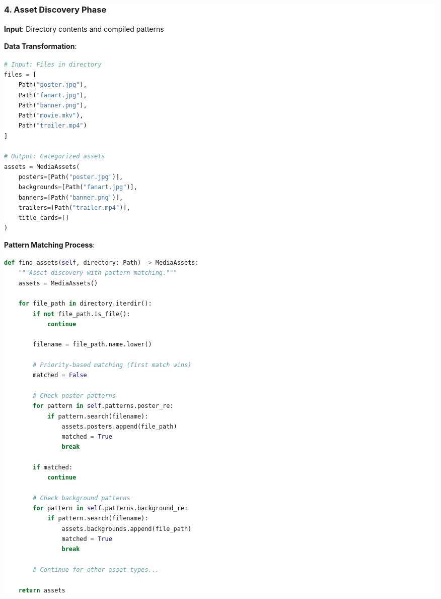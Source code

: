 
### 4. Asset Discovery Phase

**Input**: Directory contents and compiled patterns

**Data Transformation**:
```python
# Input: Files in directory
files = [
    Path("poster.jpg"),
    Path("fanart.jpg"), 
    Path("banner.png"),
    Path("movie.mkv"),
    Path("trailer.mp4")
]

# Output: Categorized assets
assets = MediaAssets(
    posters=[Path("poster.jpg")],
    backgrounds=[Path("fanart.jpg")],
    banners=[Path("banner.png")],
    trailers=[Path("trailer.mp4")],
    title_cards=[]
)
```

**Pattern Matching Process**:
```python
def find_assets(self, directory: Path) -> MediaAssets:
    """Asset discovery with pattern matching."""
    assets = MediaAssets()
    
    for file_path in directory.iterdir():
        if not file_path.is_file():
            continue
            
        filename = file_path.name.lower()
        
        # Priority-based matching (first match wins)
        matched = False
        
        # Check poster patterns
        for pattern in self.patterns.poster_re:
            if pattern.search(filename):
                assets.posters.append(file_path)
                matched = True
                break
        
        if matched:
            continue
            
        # Check background patterns
        for pattern in self.patterns.background_re:
            if pattern.search(filename):
                assets.backgrounds.append(file_path)
                matched = True
                break
        
        # Continue for other asset types...
    
    return assets
```
